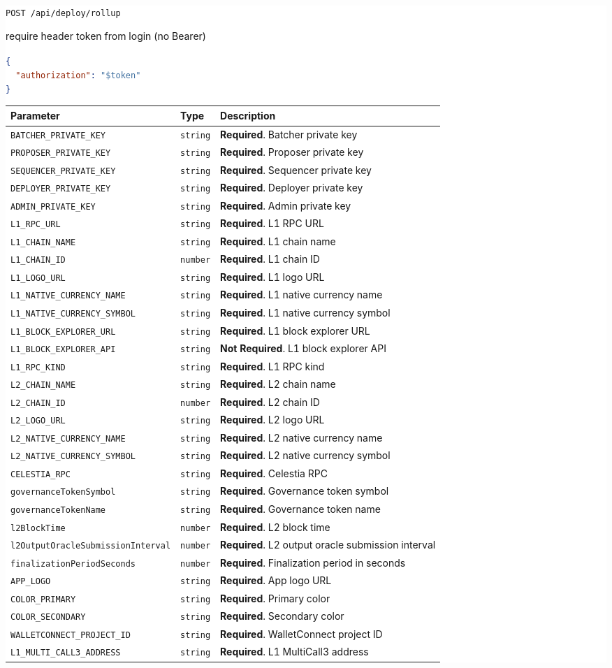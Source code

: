```http
POST /api/deploy/rollup
```

require header token from login (no Bearer)

```json
{
  "authorization": "$token"
}
```

| Parameter                          | Type     | Description                                        |
| :--------------------------------- | :------- | :------------------------------------------------- |
| `BATCHER_PRIVATE_KEY`              | `string` | **Required**. Batcher private key                  |
| `PROPOSER_PRIVATE_KEY`             | `string` | **Required**. Proposer private key                 |
| `SEQUENCER_PRIVATE_KEY`            | `string` | **Required**. Sequencer private key                |
| `DEPLOYER_PRIVATE_KEY`             | `string` | **Required**. Deployer private key                 |
| `ADMIN_PRIVATE_KEY`                | `string` | **Required**. Admin private key                    |
| `L1_RPC_URL`                       | `string` | **Required**. L1 RPC URL                           |
| `L1_CHAIN_NAME`                    | `string` | **Required**. L1 chain name                        |
| `L1_CHAIN_ID`                      | `number` | **Required**. L1 chain ID                          |
| `L1_LOGO_URL`                      | `string` | **Required**. L1 logo URL                          |
| `L1_NATIVE_CURRENCY_NAME`          | `string` | **Required**. L1 native currency name              |
| `L1_NATIVE_CURRENCY_SYMBOL`        | `string` | **Required**. L1 native currency symbol            |
| `L1_BLOCK_EXPLORER_URL`            | `string` | **Required**. L1 block explorer URL                |
| `L1_BLOCK_EXPLORER_API`            | `string` | **Not Required**. L1 block explorer API            |
| `L1_RPC_KIND`                      | `string` | **Required**. L1 RPC kind                          |
| `L2_CHAIN_NAME`                    | `string` | **Required**. L2 chain name                        |
| `L2_CHAIN_ID`                      | `number` | **Required**. L2 chain ID                          |
| `L2_LOGO_URL`                      | `string` | **Required**. L2 logo URL                          |
| `L2_NATIVE_CURRENCY_NAME`          | `string` | **Required**. L2 native currency name              |
| `L2_NATIVE_CURRENCY_SYMBOL`        | `string` | **Required**. L2 native currency symbol            |
| `CELESTIA_RPC`                     | `string` | **Required**. Celestia RPC                         |
| `governanceTokenSymbol`            | `string` | **Required**. Governance token symbol              |
| `governanceTokenName`              | `string` | **Required**. Governance token name                |
| `l2BlockTime`                      | `number` | **Required**. L2 block time                        |
| `l2OutputOracleSubmissionInterval` | `number` | **Required**. L2 output oracle submission interval |
| `finalizationPeriodSeconds`        | `number` | **Required**. Finalization period in seconds       |
| `APP_LOGO`                         | `string` | **Required**. App logo URL                         |
| `COLOR_PRIMARY`                    | `string` | **Required**. Primary color                        |
| `COLOR_SECONDARY`                  | `string` | **Required**. Secondary color                      |
| `WALLETCONNECT_PROJECT_ID`         | `string` | **Required**. WalletConnect project ID             |
| `L1_MULTI_CALL3_ADDRESS`           | `string` | **Required**. L1 MultiCall3 address                |
